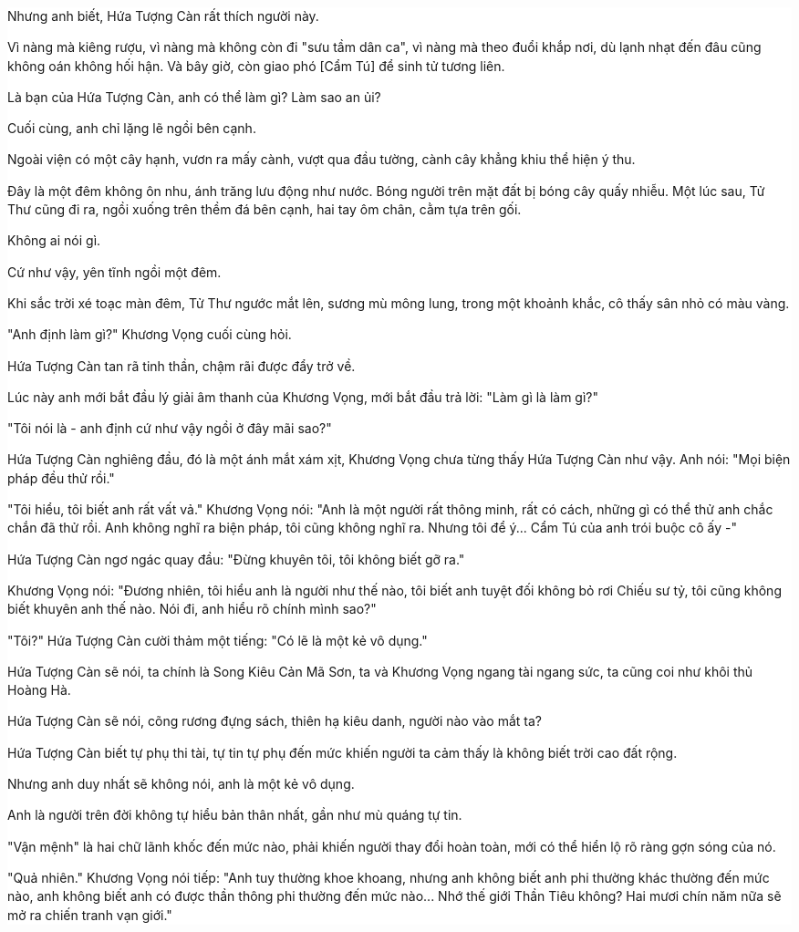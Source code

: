 Nhưng anh biết, Hứa Tượng Càn rất thích người này.

Vì nàng mà kiêng rượu, vì nàng mà không còn đi "sưu tầm dân ca", vì nàng mà theo đuổi khắp nơi, dù lạnh nhạt đến đâu cũng không oán không hối hận. Và bây giờ, còn giao phó [Cẩm Tú] để sinh tử tương liên.

Là bạn của Hứa Tượng Càn, anh có thể làm gì? Làm sao an ủi?

Cuối cùng, anh chỉ lặng lẽ ngồi bên cạnh.

Ngoài viện có một cây hạnh, vươn ra mấy cành, vượt qua đầu tường, cành cây khẳng khiu thể hiện ý thu.

Đây là một đêm không ôn nhu, ánh trăng lưu động như nước. Bóng người trên mặt đất bị bóng cây quấy nhiễu. Một lúc sau, Tử Thư cũng đi ra, ngồi xuống trên thềm đá bên cạnh, hai tay ôm chân, cằm tựa trên gối.

Không ai nói gì.

Cứ như vậy, yên tĩnh ngồi một đêm.

Khi sắc trời xé toạc màn đêm, Tử Thư ngước mắt lên, sương mù mông lung, trong một khoảnh khắc, cô thấy sân nhỏ có màu vàng.

"Anh định làm gì?" Khương Vọng cuối cùng hỏi.

Hứa Tượng Càn tan rã tinh thần, chậm rãi được đẩy trở về.

Lúc này anh mới bắt đầu lý giải âm thanh của Khương Vọng, mới bắt đầu trả lời: "Làm gì là làm gì?"

"Tôi nói là - anh định cứ như vậy ngồi ở đây mãi sao?"

Hứa Tượng Càn nghiêng đầu, đó là một ánh mắt xám xịt, Khương Vọng chưa từng thấy Hứa Tượng Càn như vậy. Anh nói: "Mọi biện pháp đều thử rồi."

"Tôi hiểu, tôi biết anh rất vất vả." Khương Vọng nói: "Anh là một người rất thông minh, rất có cách, những gì có thể thử anh chắc chắn đã thử rồi. Anh không nghĩ ra biện pháp, tôi cũng không nghĩ ra. Nhưng tôi để ý... Cẩm Tú của anh trói buộc cô ấy -"

Hứa Tượng Càn ngơ ngác quay đầu: "Đừng khuyên tôi, tôi không biết gỡ ra."

Khương Vọng nói: "Đương nhiên, tôi hiểu anh là người như thế nào, tôi biết anh tuyệt đối không bỏ rơi Chiếu sư tỷ, tôi cũng không biết khuyên anh thế nào. Nói đi, anh hiểu rõ chính mình sao?"

"Tôi?" Hứa Tượng Càn cười thảm một tiếng: "Có lẽ là một kẻ vô dụng."

Hứa Tượng Càn sẽ nói, ta chính là Song Kiêu Cản Mã Sơn, ta và Khương Vọng ngang tài ngang sức, ta cũng coi như khôi thủ Hoàng Hà.

Hứa Tượng Càn sẽ nói, cõng rương đựng sách, thiên hạ kiêu danh, người nào vào mắt ta?

Hứa Tượng Càn biết tự phụ thi tài, tự tin tự phụ đến mức khiến người ta cảm thấy là không biết trời cao đất rộng.

Nhưng anh duy nhất sẽ không nói, anh là một kẻ vô dụng.

Anh là người trên đời không tự hiểu bản thân nhất, gần như mù quáng tự tin.

"Vận mệnh" là hai chữ lãnh khốc đến mức nào, phải khiến người thay đổi hoàn toàn, mới có thể hiển lộ rõ ràng gợn sóng của nó.

"Quả nhiên." Khương Vọng nói tiếp: "Anh tuy thường khoe khoang, nhưng anh không biết anh phi thường khác thường đến mức nào, anh không biết anh có được thần thông phi thường đến mức nào... Nhớ thế giới Thần Tiêu không? Hai mươi chín năm nữa sẽ mở ra chiến tranh vạn giới."
